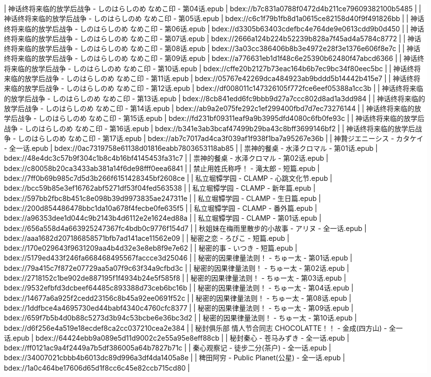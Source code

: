 | 神话终将来临的放学后战争 - しのはらしのめ なめこ印 - 第04话.epub | bdex://b7c831a0788f0472d4b211ce79609382100b5485 |
| 神话终将来临的放学后战争 - しのはらしのめ なめこ印 - 第05话.epub | bdex://c6c1f79b1fb8d1a0615ce82158d40f9f491826bb |
| 神话终将来临的放学后战争 - しのはらしのめ なめこ印 - 第06话.epub | bdex://d3305b63403cdefbc4e764de9e0613cdd9b0d450 |
| 神话终将来临的放学后战争 - しのはらしのめ なめこ印 - 第07话.epub | bdex://2666a124b224b52239b828a7f45ad4a5784c8772 |
| 神话终将来临的放学后战争 - しのはらしのめ なめこ印 - 第08话.epub | bdex://3a03cc386406b8b3e4972e28f3e1376e606f8e7c |
| 神话终将来临的放学后战争 - しのはらしのめ なめこ印 - 第09话.epub | bdex://a776631eb1d1f48c6e25390b62480f47abcd6366 |
| 神话终将来临的放学后战争 - しのはらしのめ なめこ印 - 第10话.epub | bdex://cffe20b2127b73eac164b6b7ec9bc34f80eec5bc |
| 神话终将来临的放学后战争 - しのはらしのめ なめこ印 - 第11话.epub | bdex://05767e42269dca484923ab9bddd5b14442b415e7 |
| 神话终将来临的放学后战争 - しのはらしのめ なめこ印 - 第12话.epub | bdex://df008011c147326105f772fce6eef05388a1cc3b |
| 神话终将来临的放学后战争 - しのはらしのめ なめこ印 - 第13话.epub | bdex://8cb841edd6fc9bbb9d27a7ccc802d8ad1a3dd984 |
| 神话终将来临的放学后战争 - しのはらしのめ なめこ印 - 第14话.epub | bdex://ab9a2e075fe292c1ef299400fbd7d7ec73276144 |
| 神话终将来临的放学后战争 - しのはらしのめ なめこ印 - 第15话.epub | bdex://fd231bf09311eaf9a9b3995dfd4080c6fb0fe93c |
| 神话终将来临的放学后战争 - しのはらしのめ なめこ印 - 第16话.epub | bdex://b341e3ab3bcaf47499b29ba43c8bff3699146bf2 |
| 神话终将来临的放学后战争 - しのはらしのめ なめこ印 - 第17话.epub | bdex://ab7c7017ad4ca3f039af1f938f1ba7a95267e36b |
| 神贄ジエニーシス - カタケイ - 全一话.epub | bdex://0ac7319758e61138d01816eabb7803653118ab85 |
| 祟神的餐桌 - 水泽クロマル - 第01话.epub | bdex://48e4dc3c57b9f304c1b8c4b16bf4145453fa31c7 |
| 祟神的餐桌 - 水泽クロマル - 第02话.epub | bdex://c80058b20ca3433ab381a14f6de98fff0eea6841 |
| 禁止用姓氏称呼！ - 滝太郎 - 短篇.epub | bdex://7ff0b69b985c7d5d3b266f6151428345bf2608ce |
| 私立堀镡学园 - CLAMP - 心跳文化节.epub | bdex://bcc59b85e3ef16762abf5271df53f04fed563538 |
| 私立堀镡学园 - CLAMP - 新年篇.epub | bdex://597bb2fbc8b451c8e098b39d9973835ae247311e |
| 私立堀镡学园 - CLAMP - 生日篇.epub | bdex://200d854486478bbc1da10a678f4fecbe0fe635f5 |
| 私立堀镡学园 - CLAMP - 番外篇.epub | bdex://a96353dee1d044c9b2143b4d6112e2e1624ed88a |
| 私立堀镡学园 - CLAMP - 第01话.epub | bdex://656a558d4a663925247367fc4bdb0c9776f154d7 |
| 秋姐妹在梅雨里散步的小故事 - アリヌ - 全一话.epub | bdex://aaa1682d207186858571bfb7ad141ace11562e09 |
| 秘密之恋 - ろびこ - 短篇.epub | bdex://170e029643f9631209aa4b4d32e3e8eb8f9e7e62 |
| 秘密的事 - いつき - 短篇.epub | bdex://5179ed433f246fa668468495567faccce3d25046 |
| 秘密的因果律量法则！ - ちゅー太 - 第01话.epub | bdex://79a415c7f872e07729aa5a07f9c63f34a9cfbd3c |
| 秘密的因果律量法则！ - ちゅー太 - 第02话.epub | bdex://2718152c1be902de887195f1f4934b24e5f585f8 |
| 秘密的因果律量法则！ - ちゅー太 - 第03话.epub | bdex://9532efbfd3dcbeef64485c893388d73ceb6bc16b |
| 秘密的因果律量法则！ - ちゅー太 - 第04话.epub | bdex://14677a6a925f2cedd23156c8b45a92ee0691f52c |
| 秘密的因果律量法则！ - ちゅー太 - 第08话.epub | bdex://1ddfbce4a4695730ed44babf4340c4760cfc8377 |
| 秘密的因果律量法则！ - ちゅー太 - 第09话.epub | bdex://659f7b5b4d0b88c5273d3b94c53bcbe6e36bc3d2 |
| 秘密的因果律量法则！ - ちゅー太 - 第10话.epub | bdex://d6f256e4a519e18ecdef8ca2cc037210cea2e384 |
| 秘封俱乐部 情人节合同志 CHOCOLATTE！！ - 金成(四方山) - 全一话.epub | bdex://64424ebb9a089e5d11d9002c2e55a95e8eff88cb |
| 秘封秦心 - 苍马みずき - 全一话.epub | bdex://ff0121ac9a4f2449a7b5df386005a64b7827b71c |
| 秦心观察记 - 徒步二分(茶户) - 全一话.epub | bdex://34007021cbbb4b6013dc89d996a3df4da1405a8e |
| 稗田阿穷 - Public Planet(公星) - 全一话.epub | bdex://1a0c464be17606d65d1f8cc6c45e82ccb715cd80 |